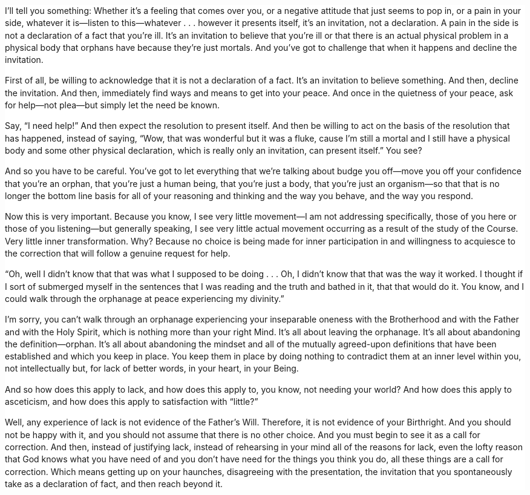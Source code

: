I’ll tell you something: Whether it’s a feeling that comes over you, or a
negative attitude that just seems to pop in, or a pain in your side, whatever
it is—listen to this—whatever . . . however it presents itself, it’s an
invitation, not a declaration.  A pain in the side is not a declaration of a
fact that you’re ill.  It’s an invitation to believe that you’re ill or that
there is an actual physical problem in a physical body that orphans have
because they’re just mortals.  And you’ve got to challenge that when it happens
and decline the invitation.

First of all, be willing to acknowledge that it is not a declaration of a fact.
It’s an invitation to believe something.  And then, decline the invitation.
And then, immediately find ways and means to get into your peace.  And once in
the quietness of your peace, ask for help—not plea—but simply let the need be
known.

Say, “I need help!”  And then expect the resolution to present itself.  And
then be willing to act on the basis of the resolution that has happened,
instead of saying, “Wow, that was wonderful but it was a fluke, cause I’m still
a mortal and I still have a physical body and some other physical declaration,
which is really only an invitation, can present itself.”  You see?

And so you have to be careful.  You’ve got to let everything that we’re talking
about budge you off—move you off your confidence that you’re an orphan, that
you’re just a human being, that you’re just a body, that you’re just an
organism—so that that is no longer the bottom line basis for all of your
reasoning and thinking and the way you behave, and the way you respond. 

Now this is very important.  Because you know, I see very little movement—I am
not addressing specifically, those of you here or those of you listening—but
generally speaking, I see very little actual movement occurring as a result of
the study of the Course.  Very little  inner  transformation.  Why?  Because no
choice is being made for inner participation in and willingness to acquiesce to
the correction that will follow a genuine request for help.

“Oh, well I didn’t know that that was what I supposed to be doing . . . Oh, I
didn’t know that that was the way it worked.  I thought if I sort of submerged
myself in the sentences that I was reading and the truth and bathed in it, that
that would do it.  You know, and I could walk through the orphanage at peace
experiencing my divinity.”

I’m sorry, you can’t walk through an orphanage experiencing your inseparable
oneness with the Brotherhood and with the Father and with the Holy Spirit,
which is nothing more than your right Mind.  It’s all about leaving the
orphanage.  It’s all about abandoning the definition—orphan.  It’s all about
abandoning the mindset and all of the mutually agreed-upon definitions that
have been established and which you keep in place.  You keep them in place by
doing nothing to contradict them at an inner level within you, not
intellectually but, for lack of better words, in your heart, in your Being.

And so how does this apply to lack, and how does this apply to, you know, not
needing your world?  And how does this apply to asceticism, and how does this
apply to satisfaction with “little?”  

Well, any experience of lack is not evidence of the Father’s Will.  Therefore,
it is not evidence of your Birthright.  And you should not be happy with it,
and you should not assume that there is no other choice.  And you must begin to
see it as a call for correction.  And then, instead of justifying lack, instead
of rehearsing in your mind all of the reasons for lack, even the lofty reason
that God knows what you have need of and you don’t have need for the things you
think you do, all these things are a call for correction.  Which means getting
up on your haunches, disagreeing with the presentation, the invitation that you
spontaneously take as a declaration of fact,  and then reach beyond it.
